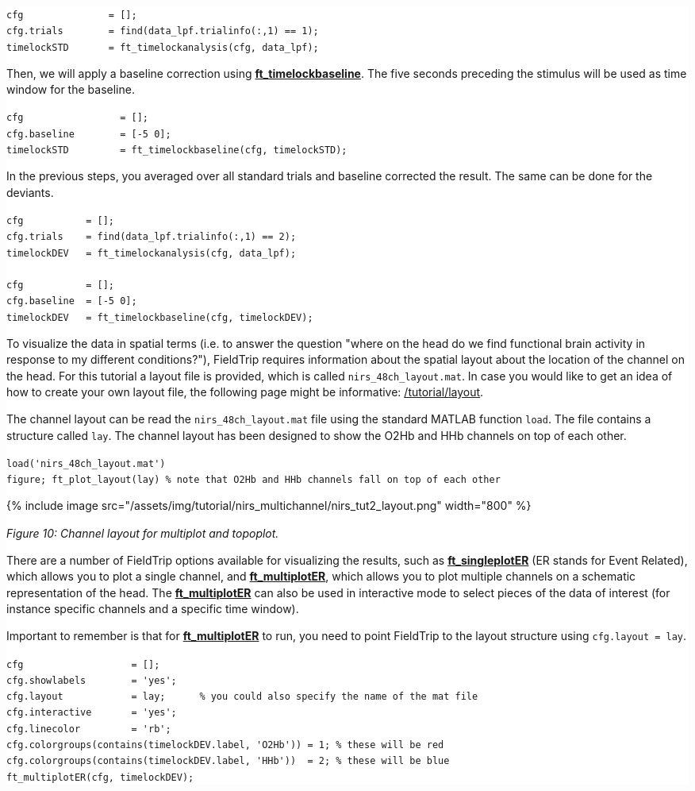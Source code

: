     cfg               = [];
    cfg.trials        = find(data_lpf.trialinfo(:,1) == 1);
    timelockSTD       = ft_timelockanalysis(cfg, data_lpf);

Then, we will apply a baseline correction using **[ft_timelockbaseline](https://github.com/fieldtrip/fieldtrip/blob/release/ft_timelockbaseline.m)**. The five seconds preceding the stimulus will be used as time window for the baseline.

    cfg                 = [];
    cfg.baseline        = [-5 0];
    timelockSTD         = ft_timelockbaseline(cfg, timelockSTD);

In the previous steps, you averaged over all standard trials and baseline corrected the result. The same can be done for the deviants.

    cfg           = [];
    cfg.trials    = find(data_lpf.trialinfo(:,1) == 2);
    timelockDEV   = ft_timelockanalysis(cfg, data_lpf);

    cfg           = [];
    cfg.baseline  = [-5 0];
    timelockDEV   = ft_timelockbaseline(cfg, timelockDEV);

To visualize the data in spatial terms (i.e. to answer the question "where on the head do we find functional brain activity in response to my different conditions?"), FieldTrip requires information about the spatial layout about the location of the channel on the head. For this tutorial a layout file is provided, which is called `nirs_48ch_layout.mat`. In case you would like to get an idea of how to create your own layout file, the following page might be informative: [/tutorial/layout](/tutorial/layout).

The channel layout can be read the `nirs_48ch_layout.mat` file using the standard MATLAB function `load`. The file contains a structure called `lay`. The channel layout has been designed to show the O2Hb and HHb channels on top of each other.

    load('nirs_48ch_layout.mat')
    figure; ft_plot_layout(lay) % note that O2Hb and HHb channels fall on top of each other

{% include image src="/assets/img/tutorial/nirs_multichannel/nirs_tut2_layout.png" width="800" %}

_Figure 10: Channel layout for multiplot and topoplot._

There are a number of FieldTrip options available for visualizing the results, such as **[ft_singleplotER](https://github.com/fieldtrip/fieldtrip/blob/release/ft_singleplotER.m)** (ER stands for Event Related), which allows you to plot a single channel, and **[ft_multiplotER](https://github.com/fieldtrip/fieldtrip/blob/release/ft_multiplotER.m)**, which allows you to plot multiple channels on a schematic representation of the head. The **[ft_multiplotER](https://github.com/fieldtrip/fieldtrip/blob/release/ft_multiplotER.m)** can also be used in interactive mode to select pieces of the data of interest (for instance specific channels and a specific time window).

Important to remember is that for **[ft_multiplotER](https://github.com/fieldtrip/fieldtrip/blob/release/ft_multiplotER.m)** to run, you need to point FieldTrip to the layout structure using `cfg.layout = lay`.

    cfg                   = [];
    cfg.showlabels        = 'yes';
    cfg.layout            = lay;      % you could also specify the name of the mat file
    cfg.interactive       = 'yes';
    cfg.linecolor         = 'rb';
    cfg.colorgroups(contains(timelockDEV.label, 'O2Hb')) = 1; % these will be red
    cfg.colorgroups(contains(timelockDEV.label, 'HHb'))  = 2; % these will be blue
    ft_multiplotER(cfg, timelockDEV);
